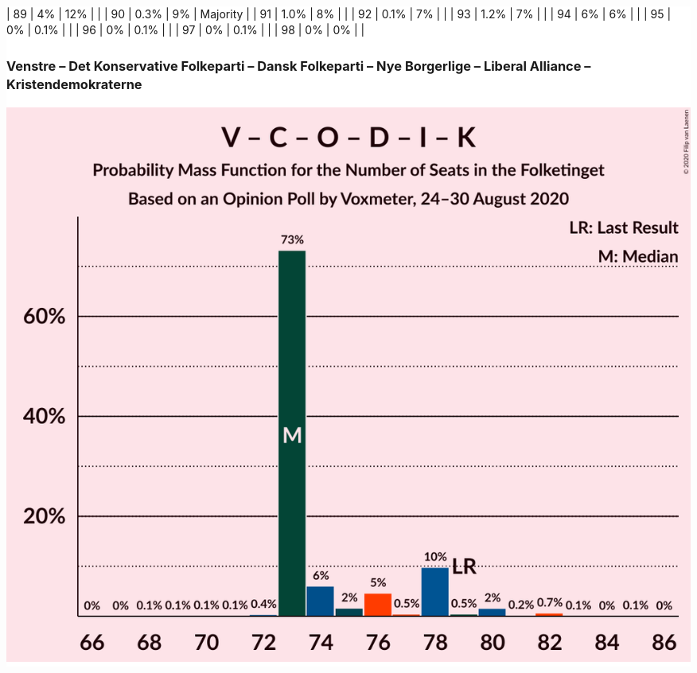 | 89 | 4% | 12% |  |
| 90 | 0.3% | 9% | Majority |
| 91 | 1.0% | 8% |  |
| 92 | 0.1% | 7% |  |
| 93 | 1.2% | 7% |  |
| 94 | 6% | 6% |  |
| 95 | 0% | 0.1% |  |
| 96 | 0% | 0.1% |  |
| 97 | 0% | 0.1% |  |
| 98 | 0% | 0% |  |

### Venstre – Det Konservative Folkeparti – Dansk Folkeparti – Nye Borgerlige – Liberal Alliance – Kristendemokraterne

![Graph with seats probability mass function not yet produced](2020-08-30-Voxmeter-coalitions-seats-pmf-v–c–o–d–i–k.png "Seats Probability Mass Function")
